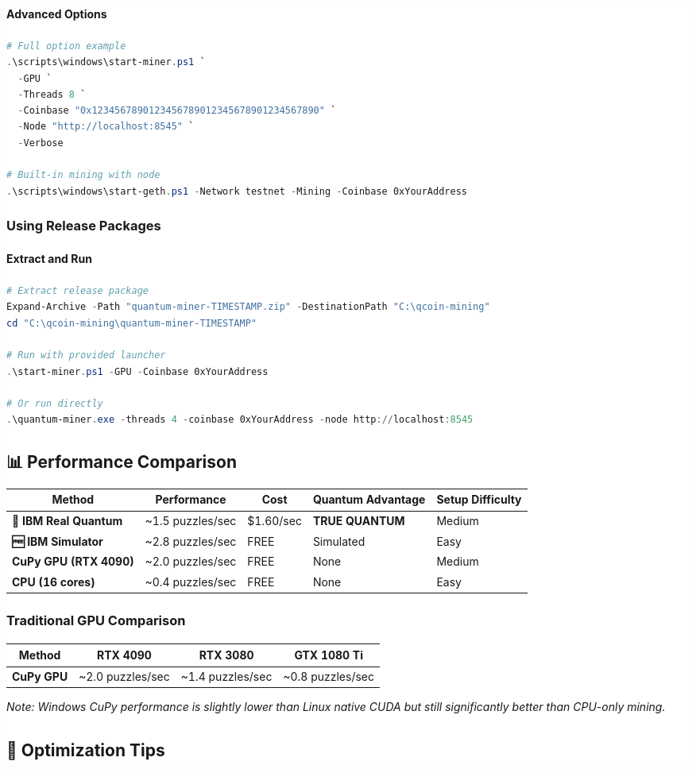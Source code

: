 #### Advanced Options
```powershell
# Full option example
.\scripts\windows\start-miner.ps1 `
  -GPU `
  -Threads 8 `
  -Coinbase "0x1234567890123456789012345678901234567890" `
  -Node "http://localhost:8545" `
  -Verbose

# Built-in mining with node
.\scripts\windows\start-geth.ps1 -Network testnet -Mining -Coinbase 0xYourAddress
```

### Using Release Packages

#### Extract and Run
```powershell
# Extract release package
Expand-Archive -Path "quantum-miner-TIMESTAMP.zip" -DestinationPath "C:\qcoin-mining"
cd "C:\qcoin-mining\quantum-miner-TIMESTAMP"

# Run with provided launcher
.\start-miner.ps1 -GPU -Coinbase 0xYourAddress

# Or run directly
.\quantum-miner.exe -threads 4 -coinbase 0xYourAddress -node http://localhost:8545
```

## 📊 Performance Comparison

| Method | Performance | Cost | Quantum Advantage | Setup Difficulty |
|--------|-------------|------|-------------------|------------------|
| **🚀 IBM Real Quantum** | ~1.5 puzzles/sec | $1.60/sec | **TRUE QUANTUM** | Medium |
| **🆓 IBM Simulator** | ~2.8 puzzles/sec | FREE | Simulated | Easy |
| **CuPy GPU (RTX 4090)** | ~2.0 puzzles/sec | FREE | None | Medium |
| **CPU (16 cores)** | ~0.4 puzzles/sec | FREE | None | Easy |

### Traditional GPU Comparison
| Method | RTX 4090 | RTX 3080 | GTX 1080 Ti |
|--------|----------|----------|-------------|
| **CuPy GPU** | ~2.0 puzzles/sec | ~1.4 puzzles/sec | ~0.8 puzzles/sec |

*Note: Windows CuPy performance is slightly lower than Linux native CUDA but still significantly better than CPU-only mining.*

## 🔧 Optimization Tips
